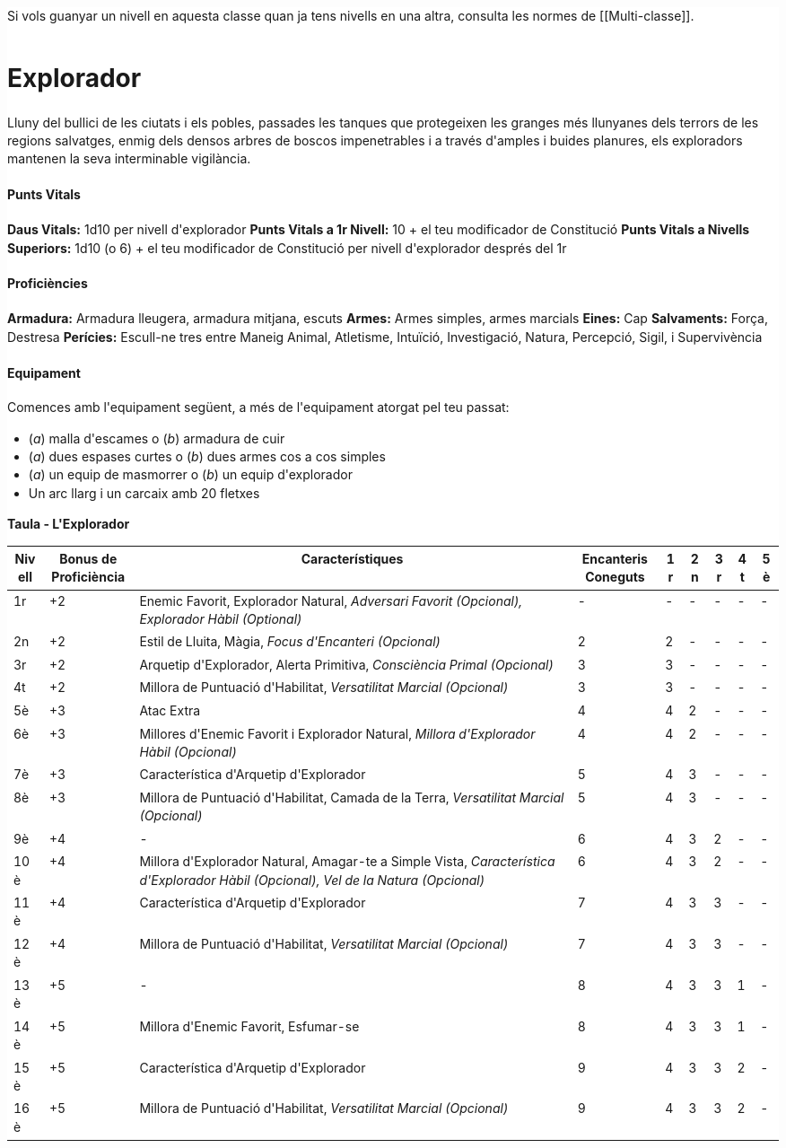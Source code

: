 Si vols guanyar un nivell en aquesta classe quan ja tens nivells en una altra, consulta les normes de [[Multi-classe]].

# Explorador

Lluny del bullici de les ciutats i els pobles, passades les tanques que protegeixen les granges més llunyanes dels terrors de les regions salvatges, enmig dels densos arbres de boscos impenetrables i a través d'amples i buides planures, els exploradors mantenen la seva interminable vigilància.

#### Punts Vitals

**Daus Vitals:** 1d10 per nivell d'explorador
**Punts Vitals a 1r Nivell:** 10 + el teu modificador de Constitució
**Punts Vitals a Nivells Superiors:** 1d10 (o 6) + el teu modificador de Constitució per nivell d'explorador després del 1r

#### Proficiències

**Armadura:** Armadura lleugera, armadura mitjana, escuts
**Armes:** Armes simples, armes marcials
**Eines:** Cap
**Salvaments:** Força, Destresa
**Perícies:** Escull-ne tres entre Maneig Animal, Atletisme, Intuïció, Investigació, Natura, Percepció, Sigil, i Supervivència

#### Equipament

Comences amb l'equipament següent, a més de l'equipament atorgat pel teu passat:

- (*a*) malla d'escames o (*b*) armadura de cuir
- (*a*) dues espases curtes o (*b*) dues armes cos a cos simples
- (*a*) un equip de masmorrer o (*b*) un equip d'explorador
- Un arc llarg i un carcaix amb 20 fletxes

**Taula - L'Explorador**

| Nivell | Bonus de Proficiència | Característiques                                                                                                                    | Encanteris Coneguts | 1r  | 2n  | 3r  | 4t  | 5è  |
| ------ | --------------------- | ----------------------------------------------------------------------------------------------------------------------------------- | ------------------- | --- | --- | --- | --- | --- |
| 1r     | +2                    | Enemic Favorit, Explorador Natural, *Adversari Favorit (Opcional), Explorador Hàbil (Optional)*                                     | -                   | -   | -   | -   | -   | -   |
| 2n     | +2                    | Estil de Lluita, Màgia, *Focus d'Encanteri (Opcional)*                                                                              | 2                   | 2   | -   | -   | -   | -   |
| 3r     | +2                    | Arquetip d'Explorador, Alerta Primitiva, *Consciència Primal (Opcional)*                                                            | 3                   | 3   | -   | -   | -   | -   |
| 4t     | +2                    | Millora de Puntuació d'Habilitat, *Versatilitat Marcial (Opcional)*                                                                 | 3                   | 3   | -   | -   | -   | -   |
| 5è     | +3                    | Atac Extra                                                                                                                          | 4                   | 4   | 2   | -   | -   | -   |
| 6è     | +3                    | Millores d'Enemic Favorit i Explorador Natural, *Millora d'Explorador Hàbil (Opcional)*                                             | 4                   | 4   | 2   | -   | -   | -   |
| 7è     | +3                    | Característica d'Arquetip d'Explorador                                                                                              | 5                   | 4   | 3   | -   | -   | -   |
| 8è     | +3                    | Millora de Puntuació d'Habilitat, Camada de la Terra, *Versatilitat Marcial (Opcional)*                                             | 5                   | 4   | 3   | -   | -   | -   |
| 9è     | +4                    | -                                                                                                                                   | 6                   | 4   | 3   | 2   | -   | -   |
| 10è    | +4                    | Millora d'Explorador Natural, Amagar-te a Simple Vista, *Característica d'Explorador Hàbil (Opcional), Vel de la Natura (Opcional)* | 6                   | 4   | 3   | 2   | -   | -   |
| 11è    | +4                    | Característica d'Arquetip d'Explorador                                                                                              | 7                   | 4   | 3   | 3   | -   | -   |
| 12è    | +4                    | Millora de Puntuació d'Habilitat, *Versatilitat Marcial (Opcional)*                                                                 | 7                   | 4   | 3   | 3   | -   | -   |
| 13è    | +5                    | -                                                                                                                                   | 8                   | 4   | 3   | 3   | 1   | -   |
| 14è    | +5                    | Millora d'Enemic Favorit, Esfumar-se                                                                                                | 8                   | 4   | 3   | 3   | 1   | -   |
| 15è    | +5                    | Característica d'Arquetip d'Explorador                                                                                              | 9                   | 4   | 3   | 3   | 2   | -   |
| 16è    | +5                    | Millora de Puntuació d'Habilitat, *Versatilitat Marcial (Opcional)*                                                                 | 9                   | 4   | 3   | 3   | 2   | -   |
